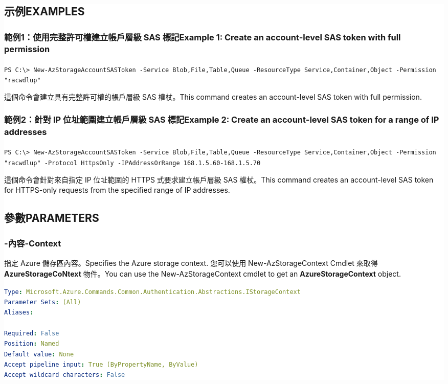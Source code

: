 ## <span data-ttu-id="75991-108">示例</span><span class="sxs-lookup"><span data-stu-id="75991-108">EXAMPLES</span></span>

### <span data-ttu-id="75991-109">範例1：使用完整許可權建立帳戶層級 SAS 標記</span><span class="sxs-lookup"><span data-stu-id="75991-109">Example 1: Create an account-level SAS token with full permission</span></span>
```
PS C:\> New-AzStorageAccountSASToken -Service Blob,File,Table,Queue -ResourceType Service,Container,Object -Permission "racwdlup"
```

<span data-ttu-id="75991-110">這個命令會建立具有完整許可權的帳戶層級 SAS 權杖。</span><span class="sxs-lookup"><span data-stu-id="75991-110">This command creates an account-level SAS token with full permission.</span></span>

### <span data-ttu-id="75991-111">範例2：針對 IP 位址範圍建立帳戶層級 SAS 標記</span><span class="sxs-lookup"><span data-stu-id="75991-111">Example 2: Create an account-level SAS token for a range of IP addresses</span></span>
```
PS C:\> New-AzStorageAccountSASToken -Service Blob,File,Table,Queue -ResourceType Service,Container,Object -Permission "racwdlup" -Protocol HttpsOnly -IPAddressOrRange 168.1.5.60-168.1.5.70
```

<span data-ttu-id="75991-112">這個命令會針對來自指定 IP 位址範圍的 HTTPS 式要求建立帳戶層級 SAS 權杖。</span><span class="sxs-lookup"><span data-stu-id="75991-112">This command creates an account-level SAS token for HTTPS-only requests from the specified range of IP addresses.</span></span>

## <span data-ttu-id="75991-113">參數</span><span class="sxs-lookup"><span data-stu-id="75991-113">PARAMETERS</span></span>

### <span data-ttu-id="75991-114">-內容</span><span class="sxs-lookup"><span data-stu-id="75991-114">-Context</span></span>
<span data-ttu-id="75991-115">指定 Azure 儲存區內容。</span><span class="sxs-lookup"><span data-stu-id="75991-115">Specifies the Azure storage context.</span></span>
<span data-ttu-id="75991-116">您可以使用 New-AzStorageContext Cmdlet 來取得 **AzureStorageCoNtext** 物件。</span><span class="sxs-lookup"><span data-stu-id="75991-116">You can use the New-AzStorageContext cmdlet to get an **AzureStorageContext** object.</span></span>

```yaml
Type: Microsoft.Azure.Commands.Common.Authentication.Abstractions.IStorageContext
Parameter Sets: (All)
Aliases:

Required: False
Position: Named
Default value: None
Accept pipeline input: True (ByPropertyName, ByValue)
Accept wildcard characters: False
```
